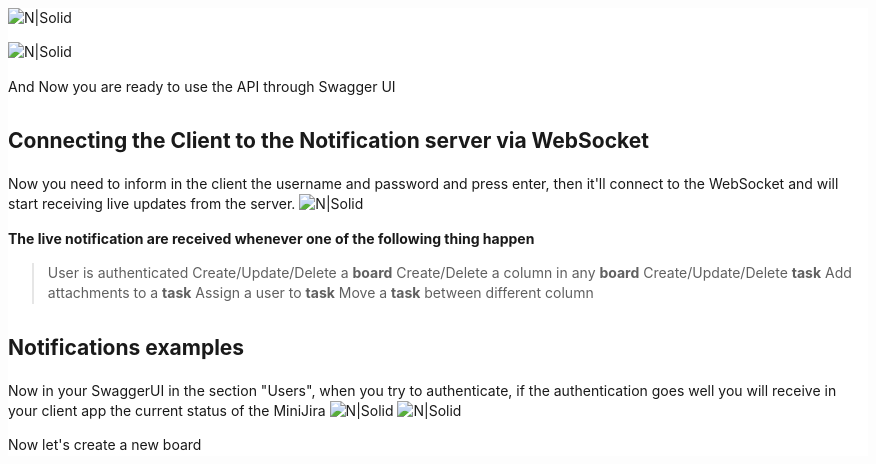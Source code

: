 ![N|Solid](https://lh3.googleusercontent.com/pw/AIL4fc_yj9kMY8D1HrPfkdCKTccEggLMpRCMbuK7IilMkDIoIEjXidGBPN3Qqx3CZvXSdvAUo0L9fAQLcTqFKB-JJMbTnps1t1AT_76EXJ5JWc3uvca7bSGRTjddi2YNTqmn2GBvE_h5Lk51qsfpcba7HFHpM1cohSB9Dqq9cBMmtDmh4PPPZQsoW4oDAZpqKUXNc4gOxntRxpsz8uJvih3wio1-N-RLDHq-TNSfFvnWO46fJneZfdwEdKEgggYhcvgiiX30HyjGWj1i2K0x1FLpmm-hN53RyQ1aUYGBLS23kKWP0p8A-aoeVW_94ZfEhjWzb6HVPFwEBTzpaMY9_5AAbN-K17z_RDmc4Hql9vK91kNhtm1AR75hohO97DFeO-e2JZxlbOuhNwJRwtVTa7NHbkQrAlAIdr7_4y6STN9sCXCcBvB8hWqOSESi4oxZ1KPnK1dDVULqUMRsW_5LYIwhmVNAOuYP0AaDtfepjzRazXDQJe_o_rxo0up7jxvyWy_lfpck9yFXCpBq9AfW0unSK25pUCSSzX-UI4MhdemyF9G0U8zpg5oVkP52PhalbBf5SAFVAbbIPRYoRS9-ri69FiIYjsyHGJIzKlqdSDJuzxHvxHgPB-R2MjWfq34DM7daKRPtXA3xiP1rdNG6y9z6rZbY0PxTdR0RpNftJaxIzNefNIAI61gpG1YLAChSRFqy6vHZOUVmhyLTMWy4GJsHIPa2a0KNr768QbdPekbTpI0--feOvSvK6YbYz5_n8spKTfCNugMa8o63F8q0Zi1gv-t5pQPfsQIW5xUVASfQFypZZ7djuC4BlBr6YL7ENmsDt2HW22MQhLvMcdgilcejZQ1NbhbiB3DFNYiGpr1ICpcr1jfivrPdhDAr2QVYh1Wkg7-TEtS8cBj9-QTCz8fViKY=w612-h172-s-no?authuser=0)

![N|Solid](https://lh3.googleusercontent.com/pw/AIL4fc_597F9nlOhNRlBXWSaDRPEeHtnc57iMIJdOWyzajdWKfbRNcFj4kQX-Ed15Vvjb7UFcuYg6V5I4DP-r9BUnRcZ6WDZ2e4FNKquSRw3Qlyv_vGLN4AJHB6JUFA5jU4dvLmZDdluPp7jdY4smA4oGtp1dO7JG2xhuvrBGw3ujkdS_OZOVNf5LzYpicRqVO54EJNkYSnv-rUO6I1OSjvvVHWrhIiIMUkEPREJy95F9dxIHjJUd_Ki3LbOfmNRxaaUciZhIilTMZKqTN0KRtmghyWMdiviL6vUqSfQNzFlQSat49-PTL3Zucko3Q5fD0Vx95l_p37nr_l6oLNMYXDErJKR-hgTCXB2fvQgKHN8HdeW03qcEn9agckLzHRL_StostSH6QxflP8QLm4RIeNz0UdV8usw93Y-mca0vdR5bj_HGe_pP4kOuZhh0xGoPMCv3FFJcfwXluwiPD_m9Y4YO-oKIG12UfKGoHGTLO62NYDfA_Px8bciGiqOpOQx_URKKnh78zGRSxjEPXX_3TOLPW6e-C3KJTCZiZXWgd0_gFJM3KGlN7hbsgnknXDm_HTUjy-H7N-RRdk-q4HlHkJyGfJeLGpn8YwTFL3SAx-1FP5ExI4bxjd_2MLuZfun-y2TUME_LEbmbQnLkk8ffw95mMij_0S5K7GOBJKE4fOyTZjaVmteeBiBZmNBJOcvOfW2SEIr7fyX028Gjk_-cx9ncqj4w8NGe0hl62rfreAlyP2TdcAyfT_LZggQQqQlQIiRbEioWhJeAKSt7EjV2n2RLcXbCiY-ppipaRhwO-ys13u0zUqMCcDw1B9TTbvErQzkvr4KMZjTV5P7Zz45UFTCvchWJg90eAgh6Kem2Q_MV7rT86QQ_bUSh0QuCTucMKkckJNIb0adDQrSJFRMfLHmS7Y=w936-h317-s-no?authuser=0)

And Now you are ready to use the API through Swagger UI

## Connecting the Client to the Notification server via WebSocket

Now you need to inform in the client the username and password and press enter, then it'll connect to the WebSocket and will start receiving live updates from the server.
![N|Solid](https://lh3.googleusercontent.com/pw/AIL4fc87vR1mfojk-GFhWY5bOq82YOlS1L-4ixF1VezXGvqI0lz4_LQ78hfS-k8_4aaKd0S9KlKTVy7wn6bTGurxI8ZFfT9qK5onB6b7Av_AQotN8UOsBHEpct6NAVd4TI0EA_mbJHs_oY6BYn04WaPJkdBNrsRH9xbQ23Xtpfh2dMYbb4artwqkqB-RqNDEcYwDLwOlmj_sk52v9Rynbqlox9XCV1beKNMi53v0KKQZfAXjDdsWa3G7ddxPAGxFqeSys-8esnfNsBuxmYUX3R1AK-rxNueklN_o0vEN21L7iXq4W6Q68bzEIOgkvmbR_lX9zV0fTp5ebh4FBAhnCenbhV8lGuzqcTKMtHsq7EOh0DHmzNujmw9a2pGGmi3wr_AEut39KddVjoNtdthPOAPG3HUY8pcWUbQWfqm5NISKP3I8BaDhvozMNWev7AdzG9xF15gMC4z4_v_r09t92aCpwpPA-WrYQfQHCUrQcpAEr5waCcMlWqCy7fDJBmG8qDw_zkc7XVy_IzhosM6B2PiYQrs5xlO4G3LN_Sj0rR0IR6_hru3uiR7TF9myF6dtVvqK6S1Sp7_byPnACz-Uh2ImlznuNjzWguAqC7w2XyyEGJ9jZ7ml_ittxc-73WZi7z-Z6nA9ZtEWJePlsFNwRYFUH2dDIQdgUP6QEiiKz0Rc16rJL3uK99KGKrf7W8_furzXPTXSihtI9CWCl9xlcD8pXSDY-TvOfyGpajtuY3eDN5awn-B99wTnqw-7u72wf6Gotdl4807PFzUy1_JQFbmyrlhFyKzdPpsi3VyUq2e2vqO8lnue5uGg3OalE00gD5btkAXRPALcK3zoo5yJGGhEnA3AFXQug-6c9z8VJh_6Mtt9W_qX2Ahedz3qb82_ifQLVgFdH69HVlDSp17msFiNjUM=w975-h317-s-no?authuser=0)

**The live notification are received whenever one of the following thing happen**
> User is authenticated
> Create/Update/Delete a **board**
> Create/Delete a column in any **board**
> Create/Update/Delete **task**
> Add attachments to a **task**
> Assign a user to **task**
> Move a **task** between different column

## Notifications examples

Now in your SwaggerUI in the section "Users", when you try to authenticate, if the authentication goes well you will receive in your client app the current status of the MiniJira
![N|Solid](https://lh3.googleusercontent.com/pw/AIL4fc_yj9kMY8D1HrPfkdCKTccEggLMpRCMbuK7IilMkDIoIEjXidGBPN3Qqx3CZvXSdvAUo0L9fAQLcTqFKB-JJMbTnps1t1AT_76EXJ5JWc3uvca7bSGRTjddi2YNTqmn2GBvE_h5Lk51qsfpcba7HFHpM1cohSB9Dqq9cBMmtDmh4PPPZQsoW4oDAZpqKUXNc4gOxntRxpsz8uJvih3wio1-N-RLDHq-TNSfFvnWO46fJneZfdwEdKEgggYhcvgiiX30HyjGWj1i2K0x1FLpmm-hN53RyQ1aUYGBLS23kKWP0p8A-aoeVW_94ZfEhjWzb6HVPFwEBTzpaMY9_5AAbN-K17z_RDmc4Hql9vK91kNhtm1AR75hohO97DFeO-e2JZxlbOuhNwJRwtVTa7NHbkQrAlAIdr7_4y6STN9sCXCcBvB8hWqOSESi4oxZ1KPnK1dDVULqUMRsW_5LYIwhmVNAOuYP0AaDtfepjzRazXDQJe_o_rxo0up7jxvyWy_lfpck9yFXCpBq9AfW0unSK25pUCSSzX-UI4MhdemyF9G0U8zpg5oVkP52PhalbBf5SAFVAbbIPRYoRS9-ri69FiIYjsyHGJIzKlqdSDJuzxHvxHgPB-R2MjWfq34DM7daKRPtXA3xiP1rdNG6y9z6rZbY0PxTdR0RpNftJaxIzNefNIAI61gpG1YLAChSRFqy6vHZOUVmhyLTMWy4GJsHIPa2a0KNr768QbdPekbTpI0--feOvSvK6YbYz5_n8spKTfCNugMa8o63F8q0Zi1gv-t5pQPfsQIW5xUVASfQFypZZ7djuC4BlBr6YL7ENmsDt2HW22MQhLvMcdgilcejZQ1NbhbiB3DFNYiGpr1ICpcr1jfivrPdhDAr2QVYh1Wkg7-TEtS8cBj9-QTCz8fViKY=w612-h172-s-no?authuser=0)
![N|Solid](https://lh3.googleusercontent.com/pw/AIL4fc9bD21Ee2mf86OHFq8rxqBnWmzisvLDXM8uZDmtgK0Sc4ejvAeecuMHisLJf8cjIkadXb1231kmR1bAiUMbhqSlrpIgYUPftzyUlznmB8iL9He_rAOiz1cu7SzbFXfOz0Y2kwJHxwSMXz16LooF--aCO37lrQ6MDIRBpl-h3jqjJMN8Rvh4AwupS2osQNW-MXolSd4T3AbRjpmC2--vAHg9B7o4OA1ygXZFdEjpKe5wcs7B5jof1hS5T9GClDst9ujtorNbgX4rsb0tlzjnyRVTZTIK7zuq2_YbSeqebCQJ8sjmqTm_zGq8BZ-8N8zQ18dh3Q52kOqpNG48wKHt49bvdMum8sOB6jYFHD1r3AyUpywj1qWm8GxcsXKdtTEnyKzKAdniLsMnzjAiHJ4u9kJ_0NzD-KdpRE59IpHSx1VJ0hJon3EEeerQKLyXmpfJ3wo_mr5h6xKnEINkXczuXoxl2UXI0My6vpYZ7eKa2SzVW-pTS2Hcg0lGV1UR8RkqU0tg6be2ZwyPy5PTuqCZEIkfU-eCJ3hna7_VQ1eVx0P14WHBb3GYqNzKyrv7Zjz_BaMpeVMLYc24g1FJxJbEtW9DC-HEVThqe4uF-YasNONK_3rHm_TWaF6TZPjGVLSBp0IA3tS3mci7RdfNepogaZyChOydOvoWxuqf88r0EQ2SD_i1vuom7TShwp4LtzDQCWuojHNgiJ3UZwsOvcwhUsBGK4ASHOdXDQFEyPPrVwQbB6w8u4Yx5ciwtRYsoIlAOse82isuT7B8_bF40LFGz5QuGj7KbkHkLllAMsHiPVVrNmXqpGvsev-ZVpJpEfoCKHtV6kqh2Yux5J7mkI0WjONGNxfnBx7iBxEm5ecC9Uvf9T7rA1iMJsMEJP5wuPPSXZo_jEB0qP-X0YErUKVIIbs=w745-h662-s-no?authuser=0)

Now let's create a new board
